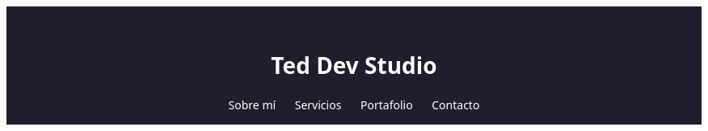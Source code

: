 <!DOCTYPE html>
<html lang="es">
<head>
  <meta charset="UTF-8" />
  <meta name="viewport" content="width=device-width, initial-scale=1.0"/>
  <title>Ted Dev - Portafolio</title>
  <style>
    body {
      font-family: 'Segoe UI', sans-serif;
      margin: 0;
      background: #f5f5f5;
      color: #333;
    }
    header {
      background: #1e1e2f;
      color: white;
      padding: 1em;
      text-align: center;
    }
    nav a {
      color: white;
      margin: 0 10px;
      text-decoration: none;
    }
    section {
      padding: 2em;
      max-width: 900px;
      margin: auto;
    }
    h2 {
      color: #1e1e2f;
      border-bottom: 2px solid #ccc;
      padding-bottom: 0.3em;
    }
    .servicio, .proyecto {
      background: white;
      border-radius: 8px;
      box-shadow: 0 2px 5px rgba(0,0,0,0.1);
      padding: 1em;
      margin-bottom: 1em;
    }
    footer {
      text-align: center;
      padding: 1em;
      background: #1e1e2f;
      color: white;
    }
  </style>
</head>
<body>
  <header>
    <h1>Ted Dev Studio</h1>
    <nav>
      <a href="#sobre">Sobre mí</a>
      <a href="#servicios">Servicios</a>
      <a href="#portafolio">Portafolio</a>
      <a href="#contacto">Contacto</a>
    </nav>
  </header>
